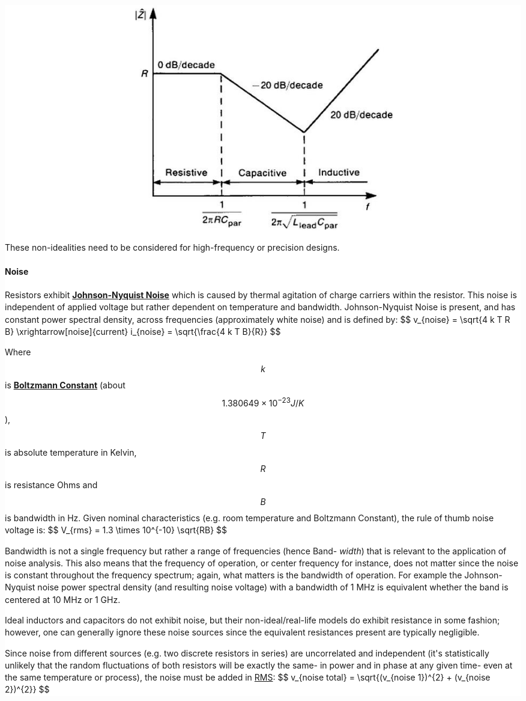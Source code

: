<center><img src="resistor_f_response.png"></center>

These non-idealities need to be considered for high-frequency or precision designs.

#### Noise

Resistors exhibit **[Johnson-Nyquist Noise](https://en.wikipedia.org/wiki/Johnson%E2%80%93Nyquist_noise)** which is caused by thermal agitation of charge carriers within the resistor. This noise is independent of applied voltage but rather dependent on temperature and bandwidth. Johnson-Nyquist Noise is present, and has constant power spectral density, across frequencies (approximately white noise) and is defined by:
\$\$ v_{noise} = \sqrt{4 k T R B} \xrightarrow[noise]{current} i_{noise} = \sqrt{\frac{4 k T B}{R}} \$\$

Where $$k$$ is **[Boltzmann Constant](https://en.wikipedia.org/wiki/Boltzmann_constant)** (about $$1.380649 \times 10^{-23} J/K$$), $$T$$ is absolute temperature in Kelvin, $$R$$ is resistance Ohms and $$B$$ is bandwidth in Hz. Given nominal characteristics (e.g. room temperature and Boltzmann Constant), the rule of thumb noise voltage is:
\$\$ V_{rms} = 1.3 \times 10^{-10} \sqrt{RB} \$\$

Bandwidth is not a single frequency but rather a range of frequencies (hence Band- _width_) that is relevant to the application of noise analysis. This also means that the frequency of operation, or center frequency for instance, does not matter since the noise is constant throughout the frequency spectrum; again, what matters is the bandwidth of operation. For example the Johnson-Nyquist noise power spectral density (and resulting noise voltage) with a bandwidth of 1 MHz is equivalent whether the band is centered at 10 MHz or 1 GHz.

Ideal inductors and capacitors do not exhibit noise, but their non-ideal/real-life models do exhibit resistance in some fashion; however, one can generally ignore these noise sources since the equivalent resistances present are typically negligible.

Since noise from different sources (e.g. two discrete resistors in series) are uncorrelated and independent (it's statistically unlikely that the random fluctuations of both resistors will be exactly the same- in power and in phase at any given time- even at the same temperature or process), the noise must be added in [RMS](https://en.wikipedia.org/wiki/Root_mean_square):
\$\$ v_{noise total} = \sqrt{(v_{noise 1})^{2} + (v_{noise 2})^{2}} \$\$
